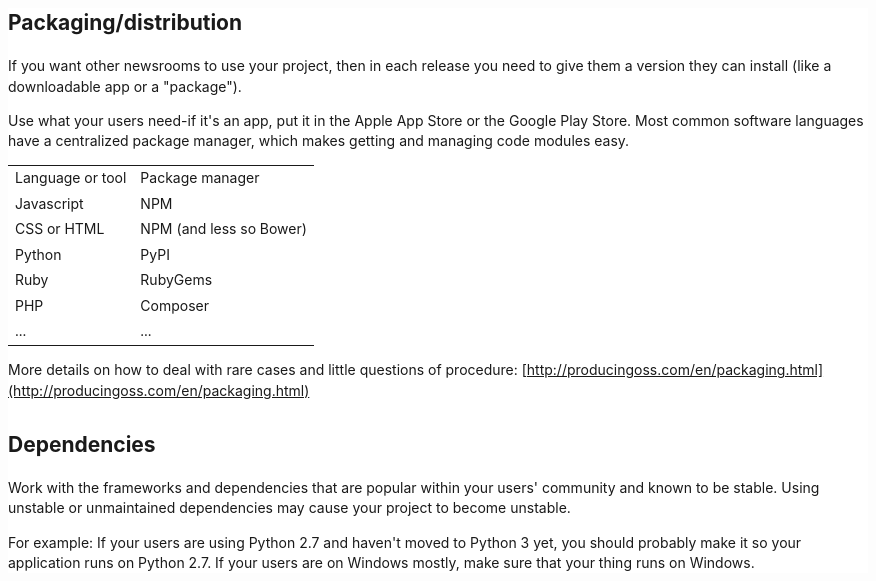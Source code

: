 ## Packaging/distribution

If you want other newsrooms to use your project, then in each release you need to give them a version they can install (like a downloadable app or a "package").

Use what your users need-if it's an app, put it in the Apple App Store or the Google Play Store.  Most common software languages have a centralized package manager, which makes getting and managing code modules easy.

<table>
  <tr>
    <td>Language or tool</td>
    <td>Package manager</td>
  </tr>
  <tr>
    <td>Javascript</td>
    <td>NPM</td>
  </tr>
  <tr>
    <td>CSS or HTML</td>
    <td>NPM (and less so Bower)</td>
  </tr>
  <tr>
    <td>Python</td>
    <td>PyPI</td>
  </tr>
  <tr>
    <td>Ruby</td>
    <td>RubyGems</td>
  </tr>
  <tr>
    <td>PHP</td>
    <td>Composer</td>
  </tr>
  <tr>
    <td>...</td>
    <td>...</td>
  </tr>
</table>


More details on how to deal with rare cases and little questions of procedure: [http://producingoss.com/en/packaging.html](http://producingoss.com/en/packaging.html)

## Dependencies

Work with the frameworks and dependencies that are popular within your users' community and known to be stable.  Using unstable or unmaintained dependencies may cause your project to become unstable.

For example: If your users are using Python 2.7 and haven't moved to Python 3 yet, you should probably make it so your application runs on Python 2.7.  If your users are on Windows mostly, make sure that your thing runs on Windows.
